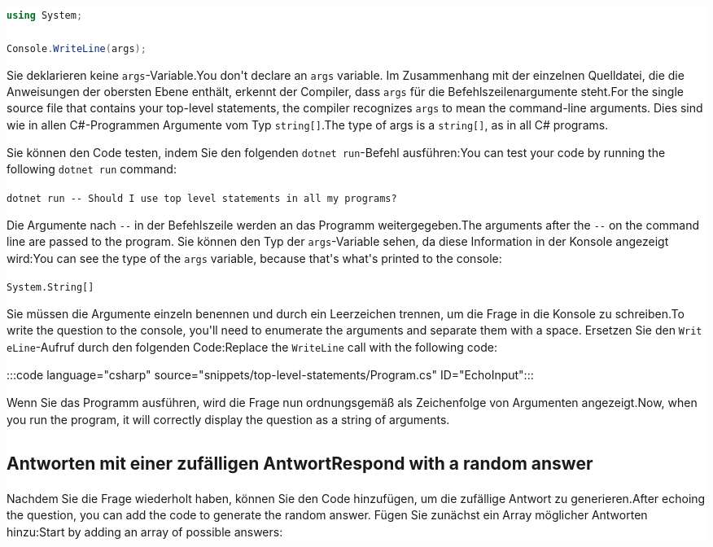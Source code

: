 ```csharp
using System;

Console.WriteLine(args);
```

<span data-ttu-id="46e7e-134">Sie deklarieren keine `args`-Variable.</span><span class="sxs-lookup"><span data-stu-id="46e7e-134">You don't declare an `args` variable.</span></span> <span data-ttu-id="46e7e-135">Im Zusammenhang mit der einzelnen Quelldatei, die die Anweisungen der obersten Ebene enthält, erkennt der Compiler, dass `args` für die Befehlszeilenargumente steht.</span><span class="sxs-lookup"><span data-stu-id="46e7e-135">For the single source file that contains your top-level statements, the compiler recognizes `args` to mean the command-line arguments.</span></span> <span data-ttu-id="46e7e-136">Dies sind wie in allen C#-Programmen Argumente vom Typ `string[]`.</span><span class="sxs-lookup"><span data-stu-id="46e7e-136">The type of args is a `string[]`, as in all C# programs.</span></span>

<span data-ttu-id="46e7e-137">Sie können den Code testen, indem Sie den folgenden `dotnet run`-Befehl ausführen:</span><span class="sxs-lookup"><span data-stu-id="46e7e-137">You can test your code by running the following `dotnet run` command:</span></span>

```dotnetcli
dotnet run -- Should I use top level statements in all my programs?
```

<span data-ttu-id="46e7e-138">Die Argumente nach `--` in der Befehlszeile werden an das Programm weitergegeben.</span><span class="sxs-lookup"><span data-stu-id="46e7e-138">The arguments after the `--` on the command line are passed to the program.</span></span> <span data-ttu-id="46e7e-139">Sie können den Typ der `args`-Variable sehen, da diese Information in der Konsole angezeigt wird:</span><span class="sxs-lookup"><span data-stu-id="46e7e-139">You can see the type of the `args` variable, because that's what's printed to the console:</span></span>

```console
System.String[]
```

<span data-ttu-id="46e7e-140">Sie müssen die Argumente einzeln benennen und durch ein Leerzeichen trennen, um die Frage in die Konsole zu schreiben.</span><span class="sxs-lookup"><span data-stu-id="46e7e-140">To write the question to the console, you'll need to enumerate the arguments and separate them with a space.</span></span> <span data-ttu-id="46e7e-141">Ersetzen Sie den `WriteLine`-Aufruf durch den folgenden Code:</span><span class="sxs-lookup"><span data-stu-id="46e7e-141">Replace the `WriteLine` call with the following code:</span></span>

:::code language="csharp" source="snippets/top-level-statements/Program.cs" ID="EchoInput":::

<span data-ttu-id="46e7e-142">Wenn Sie das Programm ausführen, wird die Frage nun ordnungsgemäß als Zeichenfolge von Argumenten angezeigt.</span><span class="sxs-lookup"><span data-stu-id="46e7e-142">Now, when you run the program, it will correctly display the question as a string of arguments.</span></span>

## <a name="respond-with-a-random-answer"></a><span data-ttu-id="46e7e-143">Antworten mit einer zufälligen Antwort</span><span class="sxs-lookup"><span data-stu-id="46e7e-143">Respond with a random answer</span></span>

<span data-ttu-id="46e7e-144">Nachdem Sie die Frage wiederholt haben, können Sie den Code hinzufügen, um die zufällige Antwort zu generieren.</span><span class="sxs-lookup"><span data-stu-id="46e7e-144">After echoing the question, you can add the code to generate the random answer.</span></span> <span data-ttu-id="46e7e-145">Fügen Sie zunächst ein Array möglicher Antworten hinzu:</span><span class="sxs-lookup"><span data-stu-id="46e7e-145">Start by adding an array of possible answers:</span></span>
